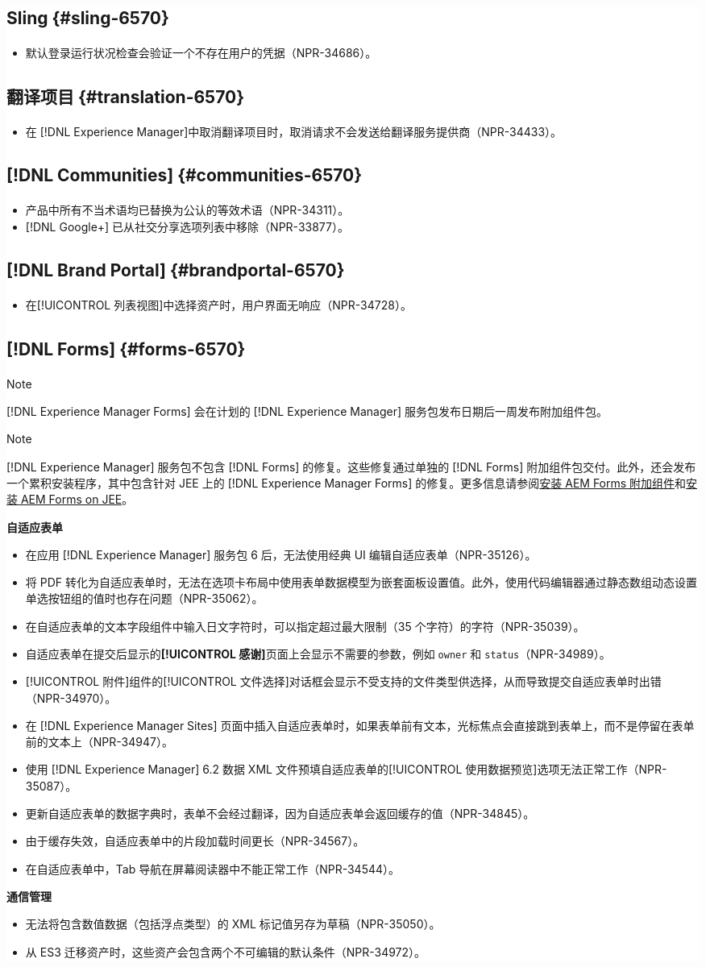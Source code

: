 ## Sling {#sling-6570}

* 默认登录运行状况检查会验证一个不存在用户的凭据（NPR-34686）。

## 翻译项目 {#translation-6570}

* 在 [!DNL Experience Manager]中取消翻译项目时，取消请求不会发送给翻译服务提供商（NPR-34433）。

## [!DNL Communities] {#communities-6570}

* 产品中所有不当术语均已替换为公认的等效术语（NPR-34311）。
* [!DNL Google+] 已从社交分享选项列表中移除（NPR-33877）。

## [!DNL Brand Portal] {#brandportal-6570}

* 在[!UICONTROL 列表视图]中选择资产时，用户界面无响应（NPR-34728）。

## [!DNL Forms] {#forms-6570}

>[!NOTE]
>
>[!DNL Experience Manager Forms] 会在计划的 [!DNL Experience Manager] 服务包发布日期后一周发布附加组件包。

>[!NOTE]
>
>[!DNL Experience Manager] 服务包不包含 [!DNL Forms] 的修复。这些修复通过单独的 [!DNL Forms] 附加组件包交付。此外，还会发布一个累积安装程序，其中包含针对 JEE 上的 [!DNL Experience Manager Forms] 的修复。更多信息请参阅[安装 AEM Forms 附加组件](#install-aem-forms-add-on-package)和[安装 AEM Forms on JEE](#install-aem-forms-jee-installer)。

**自适应表单**

* 在应用 [!DNL Experience Manager] 服务包 6 后，无法使用经典 UI 编辑自适应表单（NPR-35126）。

* 将 PDF 转化为自适应表单时，无法在选项卡布局中使用表单数据模型为嵌套面板设置值。此外，使用代码编辑器通过静态数组动态设置单选按钮组的值时也存在问题（NPR-35062）。

* 在自适应表单的文本字段组件中输入日文字符时，可以指定超过最大限制（35 个字符）的字符（NPR-35039）。

* 自适应表单在提交后显示的&#x200B;**[!UICONTROL 感谢]**&#x200B;页面上会显示不需要的参数，例如 `owner` 和 `status`（NPR-34989）。

* [!UICONTROL 附件]组件的[!UICONTROL 文件选择]对话框会显示不受支持的文件类型供选择，从而导致提交自适应表单时出错（NPR-34970）。

* 在 [!DNL Experience Manager Sites] 页面中插入自适应表单时，如果表单前有文本，光标焦点会直接跳到表单上，而不是停留在表单前的文本上（NPR-34947）。

* 使用 [!DNL Experience Manager] 6.2 数据 XML 文件预填自适应表单的[!UICONTROL 使用数据预览]选项无法正常工作（NPR-35087）。

* 更新自适应表单的数据字典时，表单不会经过翻译，因为自适应表单会返回缓存的值（NPR-34845）。

* 由于缓存失效，自适应表单中的片段加载时间更长（NPR-34567）。

* 在自适应表单中，Tab 导航在屏幕阅读器中不能正常工作（NPR-34544）。

**通信管理**

* 无法将包含数值数据（包括浮点类型）的 XML 标记值另存为草稿（NPR-35050）。

* 从 ES3 迁移资产时，这些资产会包含两个不可编辑的默认条件（NPR-34972）。
